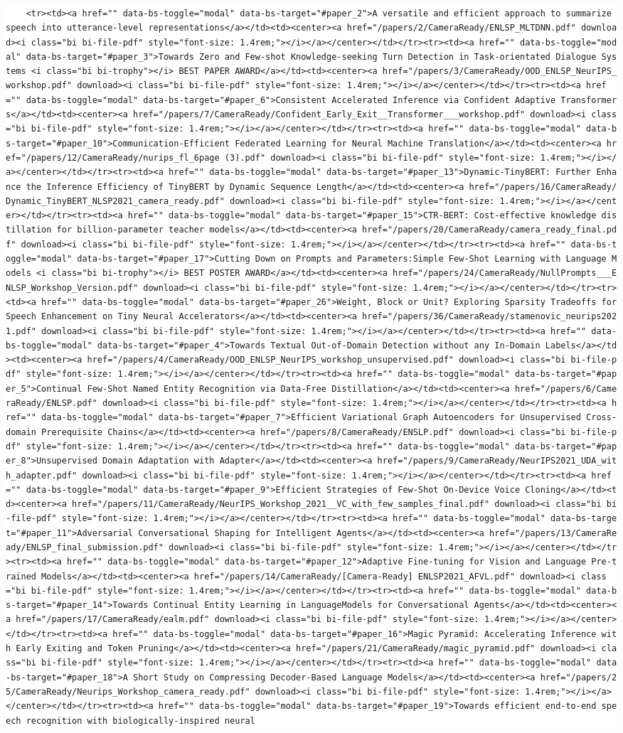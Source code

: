 		<tr><td><a href="" data-bs-toggle="modal" data-bs-target="#paper_2">A versatile and efficient approach to summarize speech into utterance-level representations</a></td><td><center><a href="/papers/2/CameraReady/ENLSP_MLTDNN.pdf" download><i class="bi bi-file-pdf" style="font-size: 1.4rem;"></i></a></center></td></tr><tr><td><a href="" data-bs-toggle="modal" data-bs-target="#paper_3">Towards Zero and Few-shot Knowledge-seeking Turn Detection in Task-orientated Dialogue Systems <i class="bi bi-trophy"></i> BEST PAPER AWARD</a></td><td><center><a href="/papers/3/CameraReady/OOD_ENLSP_NeurIPS_workshop.pdf" download><i class="bi bi-file-pdf" style="font-size: 1.4rem;"></i></a></center></td></tr><tr><td><a href="" data-bs-toggle="modal" data-bs-target="#paper_6">Consistent Accelerated Inference via Confident Adaptive Transformers</a></td><td><center><a href="/papers/7/CameraReady/Confident_Early_Exit__Transformer___workshop.pdf" download><i class="bi bi-file-pdf" style="font-size: 1.4rem;"></i></a></center></td></tr><tr><td><a href="" data-bs-toggle="modal" data-bs-target="#paper_10">Communication-Efficient Federated Learning for Neural Machine Translation</a></td><td><center><a href="/papers/12/CameraReady/nurips_fl_6page (3).pdf" download><i class="bi bi-file-pdf" style="font-size: 1.4rem;"></i></a></center></td></tr><tr><td><a href="" data-bs-toggle="modal" data-bs-target="#paper_13">Dynamic-TinyBERT: Further Enhance the Inference Efficiency of TinyBERT by Dynamic Sequence Length</a></td><td><center><a href="/papers/16/CameraReady/Dynamic_TinyBERT_NLSP2021_camera_ready.pdf" download><i class="bi bi-file-pdf" style="font-size: 1.4rem;"></i></a></center></td></tr><tr><td><a href="" data-bs-toggle="modal" data-bs-target="#paper_15">CTR-BERT: Cost-effective knowledge distillation for billion-parameter teacher models</a></td><td><center><a href="/papers/20/CameraReady/camera_ready_final.pdf" download><i class="bi bi-file-pdf" style="font-size: 1.4rem;"></i></a></center></td></tr><tr><td><a href="" data-bs-toggle="modal" data-bs-target="#paper_17">Cutting Down on Prompts and Parameters:Simple Few-Shot Learning with Language Models <i class="bi bi-trophy"></i> BEST POSTER AWARD</a></td><td><center><a href="/papers/24/CameraReady/NullPrompts___ENLSP_Workshop_Version.pdf" download><i class="bi bi-file-pdf" style="font-size: 1.4rem;"></i></a></center></td></tr><tr><td><a href="" data-bs-toggle="modal" data-bs-target="#paper_26">Weight, Block or Unit? Exploring Sparsity Tradeoffs for Speech Enhancement on Tiny Neural Accelerators</a></td><td><center><a href="/papers/36/CameraReady/stamenovic_neurips2021.pdf" download><i class="bi bi-file-pdf" style="font-size: 1.4rem;"></i></a></center></td></tr><tr><td><a href="" data-bs-toggle="modal" data-bs-target="#paper_4">Towards Textual Out-of-Domain Detection without any In-Domain Labels</a></td><td><center><a href="/papers/4/CameraReady/OOD_ENLSP_NeurIPS_workshop_unsupervised.pdf" download><i class="bi bi-file-pdf" style="font-size: 1.4rem;"></i></a></center></td></tr><tr><td><a href="" data-bs-toggle="modal" data-bs-target="#paper_5">Continual Few-Shot Named Entity Recognition via Data-Free Distillation</a></td><td><center><a href="/papers/6/CameraReady/ENLSP.pdf" download><i class="bi bi-file-pdf" style="font-size: 1.4rem;"></i></a></center></td></tr><tr><td><a href="" data-bs-toggle="modal" data-bs-target="#paper_7">Efficient Variational Graph Autoencoders for Unsupervised Cross-domain Prerequisite Chains</a></td><td><center><a href="/papers/8/CameraReady/ENSLP.pdf" download><i class="bi bi-file-pdf" style="font-size: 1.4rem;"></i></a></center></td></tr><tr><td><a href="" data-bs-toggle="modal" data-bs-target="#paper_8">Unsupervised Domain Adaptation with Adapter</a></td><td><center><a href="/papers/9/CameraReady/NeurIPS2021_UDA_with_adapter.pdf" download><i class="bi bi-file-pdf" style="font-size: 1.4rem;"></i></a></center></td></tr><tr><td><a href="" data-bs-toggle="modal" data-bs-target="#paper_9">Efficient Strategies of Few-Shot On-Device Voice Cloning</a></td><td><center><a href="/papers/11/CameraReady/NeurIPS_Workshop_2021__VC_with_few_samples_final.pdf" download><i class="bi bi-file-pdf" style="font-size: 1.4rem;"></i></a></center></td></tr><tr><td><a href="" data-bs-toggle="modal" data-bs-target="#paper_11">Adversarial Conversational Shaping for Intelligent Agents</a></td><td><center><a href="/papers/13/CameraReady/ENLSP_final_submission.pdf" download><i class="bi bi-file-pdf" style="font-size: 1.4rem;"></i></a></center></td></tr><tr><td><a href="" data-bs-toggle="modal" data-bs-target="#paper_12">Adaptive Fine-tuning for Vision and Language Pre-trained Models</a></td><td><center><a href="/papers/14/CameraReady/[Camera-Ready] ENLSP2021_AFVL.pdf" download><i class="bi bi-file-pdf" style="font-size: 1.4rem;"></i></a></center></td></tr><tr><td><a href="" data-bs-toggle="modal" data-bs-target="#paper_14">Towards Continual Entity Learning in LanguageModels for Conversational Agents</a></td><td><center><a href="/papers/17/CameraReady/ealm.pdf" download><i class="bi bi-file-pdf" style="font-size: 1.4rem;"></i></a></center></td></tr><tr><td><a href="" data-bs-toggle="modal" data-bs-target="#paper_16">Magic Pyramid: Accelerating Inference with Early Exiting and Token Pruning</a></td><td><center><a href="/papers/21/CameraReady/magic_pyramid.pdf" download><i class="bi bi-file-pdf" style="font-size: 1.4rem;"></i></a></center></td></tr><tr><td><a href="" data-bs-toggle="modal" data-bs-target="#paper_18">A Short Study on Compressing Decoder-Based Language Models</a></td><td><center><a href="/papers/25/CameraReady/Neurips_Workshop_camera_ready.pdf" download><i class="bi bi-file-pdf" style="font-size: 1.4rem;"></i></a></center></td></tr><tr><td><a href="" data-bs-toggle="modal" data-bs-target="#paper_19">Towards efficient end-to-end speech recognition with biologically-inspired neural